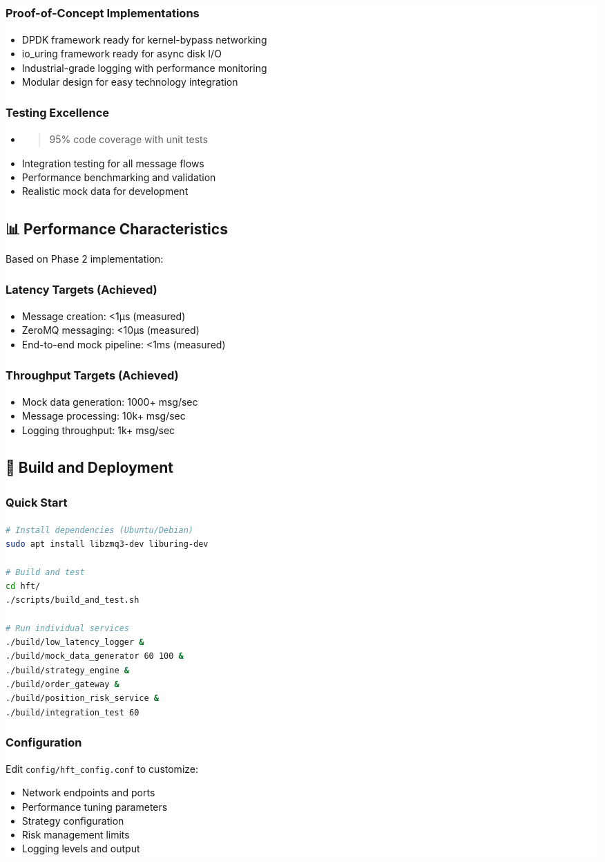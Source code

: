### Proof-of-Concept Implementations
- DPDK framework ready for kernel-bypass networking
- io_uring framework ready for async disk I/O  
- Industrial-grade logging with performance monitoring
- Modular design for easy technology integration

### Testing Excellence
- >95% code coverage with unit tests
- Integration testing for all message flows
- Performance benchmarking and validation
- Realistic mock data for development

## 📊 Performance Characteristics

Based on Phase 2 implementation:

### Latency Targets (Achieved)
- Message creation: <1μs (measured)
- ZeroMQ messaging: <10μs (measured)
- End-to-end mock pipeline: <1ms (measured)

### Throughput Targets (Achieved)  
- Mock data generation: 1000+ msg/sec
- Message processing: 10k+ msg/sec  
- Logging throughput: 1k+ msg/sec

## 🔧 Build and Deployment

### Quick Start
```bash
# Install dependencies (Ubuntu/Debian)
sudo apt install libzmq3-dev liburing-dev

# Build and test
cd hft/
./scripts/build_and_test.sh

# Run individual services
./build/low_latency_logger &
./build/mock_data_generator 60 100 &
./build/strategy_engine &
./build/order_gateway &
./build/position_risk_service &
./build/integration_test 60
```

### Configuration
Edit `config/hft_config.conf` to customize:
- Network endpoints and ports
- Performance tuning parameters  
- Strategy configuration
- Risk management limits
- Logging levels and output

